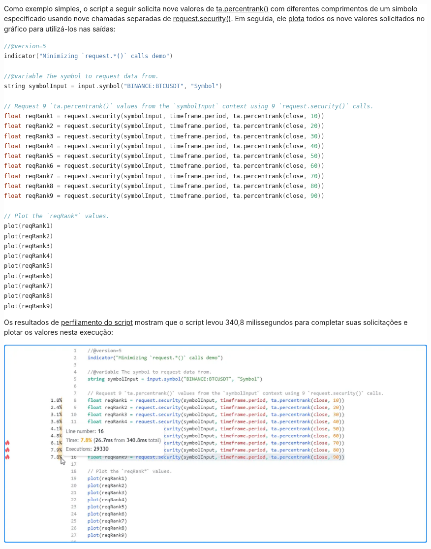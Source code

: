 Como exemplo simples, o script a seguir solicita nove valores de [ta.percentrank()](https://br.tradingview.com/pine-script-reference/v5/#fun_ta.percentrank) com diferentes comprimentos de um símbolo especificado usando nove chamadas separadas de [request.security()](https://br.tradingview.com/pine-script-reference/v5/#fun_request.security). Em seguida, ele [plota](./05_15_plots.md) todos os nove valores solicitados no gráfico para utilizá-los nas saídas:

```c
//@version=5
indicator("Minimizing `request.*()` calls demo")

//@variable The symbol to request data from.
string symbolInput = input.symbol("BINANCE:BTCUSDT", "Symbol")

// Request 9 `ta.percentrank()` values from the `symbolInput` context using 9 `request.security()` calls.
float reqRank1 = request.security(symbolInput, timeframe.period, ta.percentrank(close, 10))
float reqRank2 = request.security(symbolInput, timeframe.period, ta.percentrank(close, 20))
float reqRank3 = request.security(symbolInput, timeframe.period, ta.percentrank(close, 30))
float reqRank4 = request.security(symbolInput, timeframe.period, ta.percentrank(close, 40))
float reqRank5 = request.security(symbolInput, timeframe.period, ta.percentrank(close, 50))
float reqRank6 = request.security(symbolInput, timeframe.period, ta.percentrank(close, 60))
float reqRank7 = request.security(symbolInput, timeframe.period, ta.percentrank(close, 70))
float reqRank8 = request.security(symbolInput, timeframe.period, ta.percentrank(close, 80))
float reqRank9 = request.security(symbolInput, timeframe.period, ta.percentrank(close, 90))

// Plot the `reqRank*` values.
plot(reqRank1)
plot(reqRank2)
plot(reqRank3)
plot(reqRank4)
plot(reqRank5)
plot(reqRank6)
plot(reqRank7)
plot(reqRank8)
plot(reqRank9)
```

Os resultados de [perfilamento do script](./06_03_perfilamento_e_otimizacao.md#profilando-um-script) mostram que o script levou 340,8 milissegundos para completar suas solicitações e plotar os valores nesta execução:

![Minimizando chamadas request.*() 01](./imgs/Profiling-and-optimization-Optimization-Minimizing-request-calls-1.Canv49So_1Cn30c.webp)
